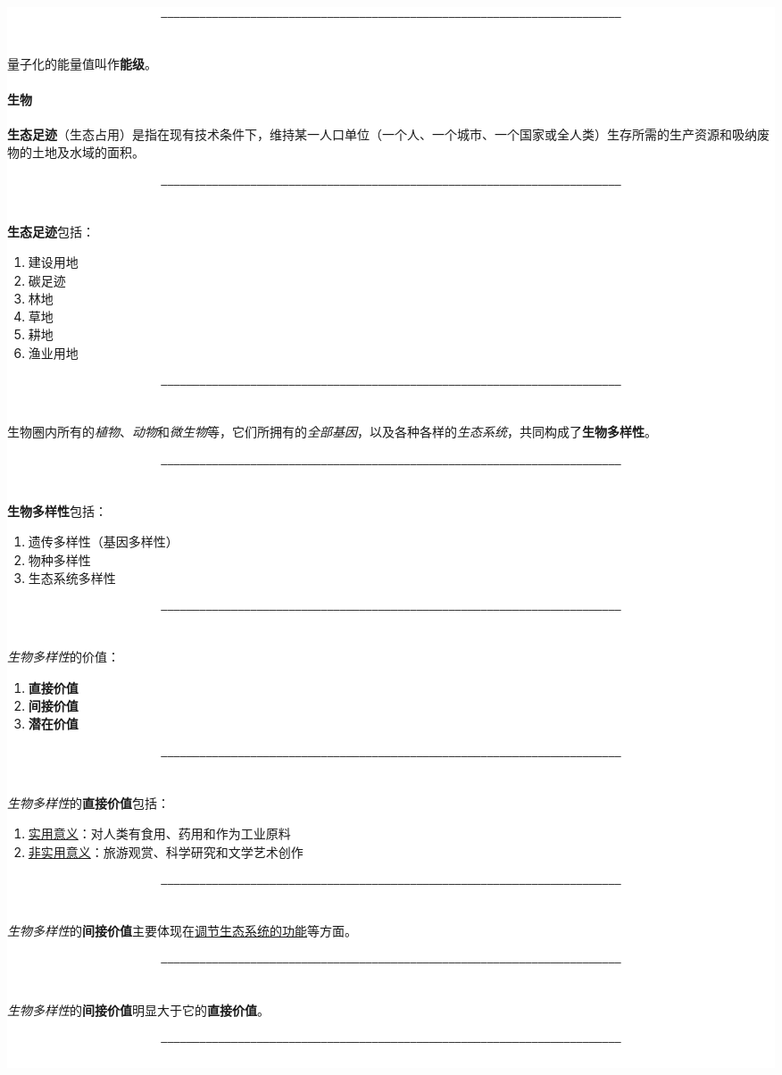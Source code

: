 <div style="text-align:center;padding-bottom:20px;"><code>————————————————————————————————————————————————————————————————————————</code></div>

量子化的能量值叫作**能级**。

#### 生物

**生态足迹**（生态占用）是指在现有技术条件下，维持某一人口单位（一个人、一个城市、一个国家或全人类）生存所需的生产资源和吸纳废物的土地及水域的面积。

<div style="text-align:center;padding-bottom:20px;"><code>————————————————————————————————————————————————————————————————————————</code></div>

**生态足迹**包括：
1. 建设用地
2. 碳足迹
3. 林地
4. 草地
5. 耕地
6. 渔业用地

<div style="text-align:center;padding-bottom:20px;"><code>————————————————————————————————————————————————————————————————————————</code></div>

生物圈内所有的*植物*、*动物*和*微生物*等，它们所拥有的*全部基因*，以及各种各样的*生态系统*，共同构成了**生物多样性**。

<div style="text-align:center;padding-bottom:20px;"><code>————————————————————————————————————————————————————————————————————————</code></div>

**生物多样性**包括：
1. 遗传多样性（基因多样性）
2. 物种多样性
3. 生态系统多样性

<div style="text-align:center;padding-bottom:20px;"><code>————————————————————————————————————————————————————————————————————————</code></div>

*生物多样性*的价值：
1. **直接价值**
2. **间接价值**
3. **潜在价值**

<div style="text-align:center;padding-bottom:20px;"><code>————————————————————————————————————————————————————————————————————————</code></div>

*生物多样性*的**直接价值**包括：
1. <u>实用意义</u>：对人类有食用、药用和作为工业原料
2. <u>非实用意义</u>：旅游观赏、科学研究和文学艺术创作

<div style="text-align:center;padding-bottom:20px;"><code>————————————————————————————————————————————————————————————————————————</code></div>

*生物多样性*的**间接价值**主要体现在<u>调节生态系统的功能</u>等方面。

<div style="text-align:center;padding-bottom:20px;"><code>————————————————————————————————————————————————————————————————————————</code></div>

*生物多样性*的**间接价值**明显大于它的**直接价值**。

<div style="text-align:center;padding-bottom:20px;"><code>————————————————————————————————————————————————————————————————————————</code></div>
